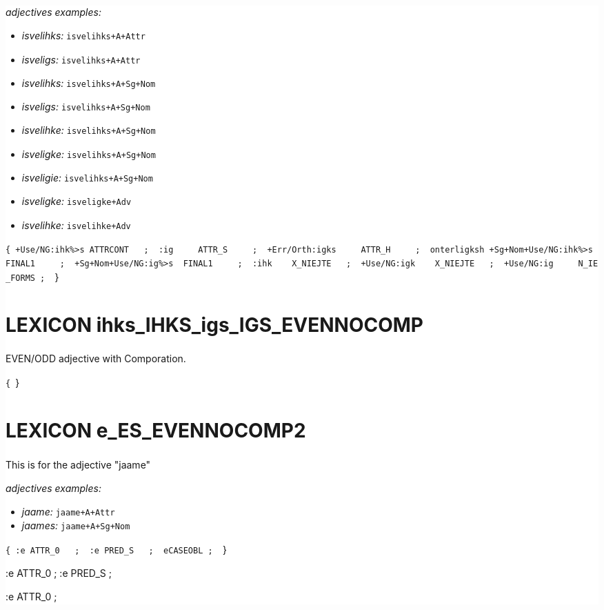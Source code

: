 *adjectives examples:*
* *isvelihks:* `isvelihks+A+Attr`
* *isveligs:* `isvelihks+A+Attr`
* *isvelihks:* `isvelihks+A+Sg+Nom`
* *isveligs:* `isvelihks+A+Sg+Nom`

* *isvelihke:* `isvelihks+A+Sg+Nom`
* *isveligke:* `isvelihks+A+Sg+Nom`
* *isveligie:* `isvelihks+A+Sg+Nom`
* *isveligke:* `isveligke+Adv`
* *isvelihke:* `isvelihke+Adv`

`{
          +Use/NG:ihk%>s ATTRCONT   ; 
                 :ig     ATTR_S     ; 
        +Err/Orth:igks     ATTR_H     ;  onterligksh
   +Sg+Nom+Use/NG:ihk%>s FINAL1     ; 
   +Sg+Nom+Use/NG:ig%>s  FINAL1     ; 
                 :ihk    X_NIEJTE   ; 
          +Use/NG:igk    X_NIEJTE   ; 
          +Use/NG:ig     N_IE_FORMS ; 
`}






# LEXICON ihks_IHKS_igs_IGS_EVENNOCOMP
EVEN/ODD adjective with Comporation.

`{
`}

# LEXICON e_ES_EVENNOCOMP2
This is for the adjective "jaame"


*adjectives examples:*
* *jaame:* `jaame+A+Attr`
* *jaames:* `jaame+A+Sg+Nom`

`{
  :e ATTR_0   ; 
  :e PRED_S   ; 
     eCASEOBL ; 
`}



  :e ATTR_0     ; 
  :e PRED_S     ; 

  :e ATTR_0     ; 

